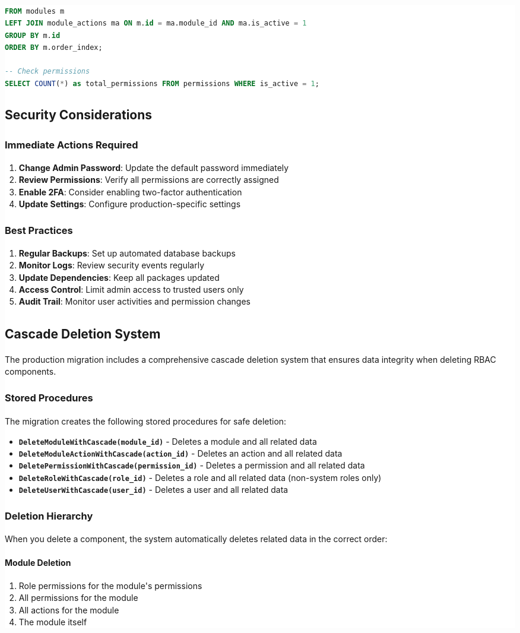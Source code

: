 ```sql
FROM modules m
LEFT JOIN module_actions ma ON m.id = ma.module_id AND ma.is_active = 1
GROUP BY m.id
ORDER BY m.order_index;

-- Check permissions
SELECT COUNT(*) as total_permissions FROM permissions WHERE is_active = 1;
```

## Security Considerations

### Immediate Actions Required
1. **Change Admin Password**: Update the default password immediately
2. **Review Permissions**: Verify all permissions are correctly assigned
3. **Enable 2FA**: Consider enabling two-factor authentication
4. **Update Settings**: Configure production-specific settings

### Best Practices
1. **Regular Backups**: Set up automated database backups
2. **Monitor Logs**: Review security events regularly
3. **Update Dependencies**: Keep all packages updated
4. **Access Control**: Limit admin access to trusted users only
5. **Audit Trail**: Monitor user activities and permission changes

## Cascade Deletion System

The production migration includes a comprehensive cascade deletion system that ensures data integrity when deleting RBAC components.

### Stored Procedures

The migration creates the following stored procedures for safe deletion:

- **`DeleteModuleWithCascade(module_id)`** - Deletes a module and all related data
- **`DeleteModuleActionWithCascade(action_id)`** - Deletes an action and all related data
- **`DeletePermissionWithCascade(permission_id)`** - Deletes a permission and all related data
- **`DeleteRoleWithCascade(role_id)`** - Deletes a role and all related data (non-system roles only)
- **`DeleteUserWithCascade(user_id)`** - Deletes a user and all related data

### Deletion Hierarchy

When you delete a component, the system automatically deletes related data in the correct order:

#### Module Deletion
1. Role permissions for the module's permissions
2. All permissions for the module
3. All actions for the module
4. The module itself

